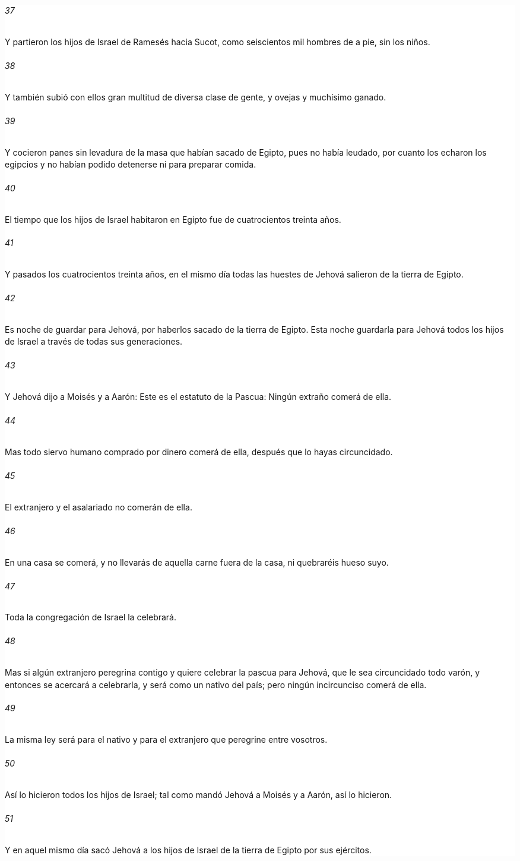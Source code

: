###### 37 
Y partieron los hijos de Israel de Ramesés hacia Sucot, como seiscientos mil hombres de a pie, sin  los niños.

###### 38 
Y también subió con ellos gran multitud de diversa clase de gente, y ovejas y muchísimo ganado.

###### 39 
Y cocieron panes sin levadura de la masa que habían sacado de Egipto, pues no había leudado, por cuanto los echaron los egipcios y no habían podido detenerse ni para preparar comida.

###### 40 
El tiempo que los hijos de Israel habitaron en Egipto fue de cuatrocientos treinta años.

###### 41 
Y pasados los cuatrocientos treinta años, en el mismo día todas las huestes de Jehová salieron de la tierra de Egipto.

###### 42 
Es noche de guardar para Jehová, por haberlos sacado  de la tierra de Egipto. Esta noche  guardarla para Jehová todos los hijos de Israel a través de todas sus generaciones.

###### 43 
Y Jehová dijo a Moisés y a Aarón: Este es el estatuto de la Pascua: Ningún extraño comerá de ella.

###### 44 
Mas todo siervo humano comprado por dinero comerá de ella, después que lo hayas circuncidado.

###### 45 
El extranjero y el asalariado no comerán de ella.

###### 46 
En una casa se comerá, y no llevarás de aquella carne fuera de la casa, ni quebraréis hueso suyo.

###### 47 
Toda la congregación de Israel la celebrará.

###### 48 
Mas si algún extranjero peregrina contigo y quiere celebrar la pascua para Jehová, que le sea circuncidado todo varón, y entonces se acercará a celebrarla, y será como un nativo del país; pero ningún incircunciso comerá de ella.

###### 49 
La misma ley será para el nativo y para el extranjero que peregrine entre vosotros.

###### 50 
Así lo hicieron todos los hijos de Israel; tal como mandó Jehová a Moisés y a Aarón, así lo hicieron.

###### 51 
Y en aquel mismo día sacó Jehová a los hijos de Israel de la tierra de Egipto por sus ejércitos.

